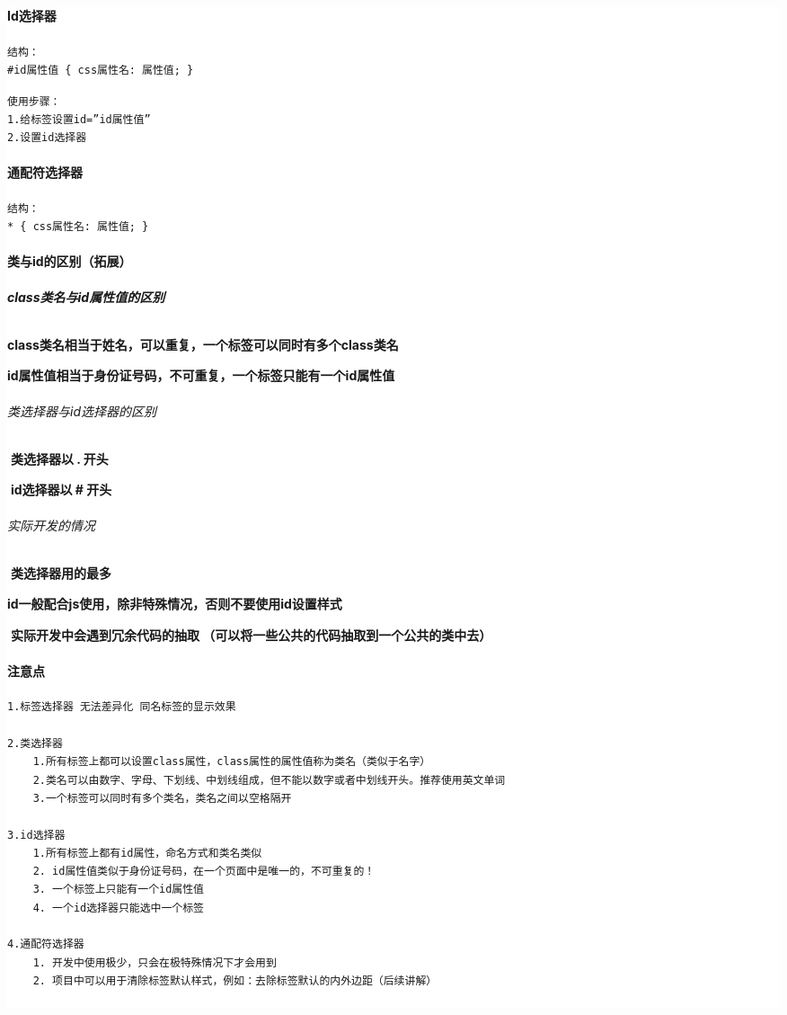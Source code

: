 #### Id选择器 

```
结构：
#id属性值 { css属性名: 属性值; }
```

```
使用步骤： 
1.给标签设置id=”id属性值”  
2.设置id选择器
```

#### 通配符选择器

```
结构：
* { css属性名: 属性值; }
```

#### 类与id的区别（拓展）

###### **class类名与id属性值的区别** 

​	**class类名相当于姓名，可以重复，一个标签可以同时有多个class类名** 

​	**id属性值相当于身份证号码，不可重复，一个标签只能有一个id属性值** 

###### 类选择器与id选择器的区别

​	**类选择器以 . 开头**  

​	**id选择器以 # 开头**  

###### 实际开发的情况  

​	**类选择器用的最多** 

​	**id一般配合js使用，除非特殊情况，否则不要使用id设置样式** 

​	**实际开发中会遇到冗余代码的抽取 （可以将一些公共的代码抽取到一个公共的类中去）**

#### 注意点

```
1.标签选择器 无法差异化 同名标签的显示效果

2.类选择器
	1.所有标签上都可以设置class属性，class属性的属性值称为类名（类似于名字）
	2.类名可以由数字、字母、下划线、中划线组成，但不能以数字或者中划线开头。推荐使用英文单词
	3.一个标签可以同时有多个类名，类名之间以空格隔开
	
3.id选择器
	1.所有标签上都有id属性，命名方式和类名类似
	2. id属性值类似于身份证号码，在一个页面中是唯一的，不可重复的！
	3. 一个标签上只能有一个id属性值
	4. 一个id选择器只能选中一个标签
	
4.通配符选择器
	1. 开发中使用极少，只会在极特殊情况下才会用到
	2. 项目中可以用于清除标签默认样式，例如：去除标签默认的内外边距（后续讲解）
	
```
